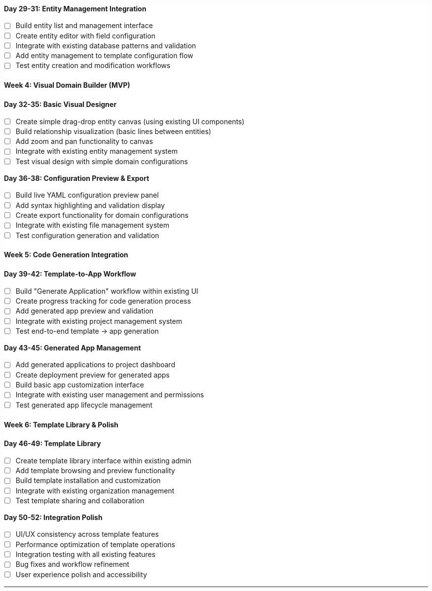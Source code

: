 **Day 29-31: Entity Management Integration**
- [ ] Build entity list and management interface
- [ ] Create entity editor with field configuration
- [ ] Integrate with existing database patterns and validation
- [ ] Add entity management to template configuration flow
- [ ] Test entity creation and modification workflows

#### **Week 4: Visual Domain Builder (MVP)**

**Day 32-35: Basic Visual Designer**
- [ ] Create simple drag-drop entity canvas (using existing UI components)
- [ ] Build relationship visualization (basic lines between entities)
- [ ] Add zoom and pan functionality to canvas
- [ ] Integrate with existing entity management system
- [ ] Test visual design with simple domain configurations

**Day 36-38: Configuration Preview & Export**
- [ ] Build live YAML configuration preview panel
- [ ] Add syntax highlighting and validation display
- [ ] Create export functionality for domain configurations
- [ ] Integrate with existing file management system
- [ ] Test configuration generation and validation

#### **Week 5: Code Generation Integration**

**Day 39-42: Template-to-App Workflow**
- [ ] Build "Generate Application" workflow within existing UI
- [ ] Create progress tracking for code generation process
- [ ] Add generated app preview and validation
- [ ] Integrate with existing project management system
- [ ] Test end-to-end template → app generation

**Day 43-45: Generated App Management**
- [ ] Add generated applications to project dashboard
- [ ] Create deployment preview for generated apps
- [ ] Build basic app customization interface
- [ ] Integrate with existing user management and permissions
- [ ] Test generated app lifecycle management

#### **Week 6: Template Library & Polish**

**Day 46-49: Template Library**
- [ ] Create template library interface within existing admin
- [ ] Add template browsing and preview functionality
- [ ] Build template installation and customization
- [ ] Integrate with existing organization management
- [ ] Test template sharing and collaboration

**Day 50-52: Integration Polish**
- [ ] UI/UX consistency across template features
- [ ] Performance optimization of template operations
- [ ] Integration testing with all existing features
- [ ] Bug fixes and workflow refinement
- [ ] User experience polish and accessibility

---